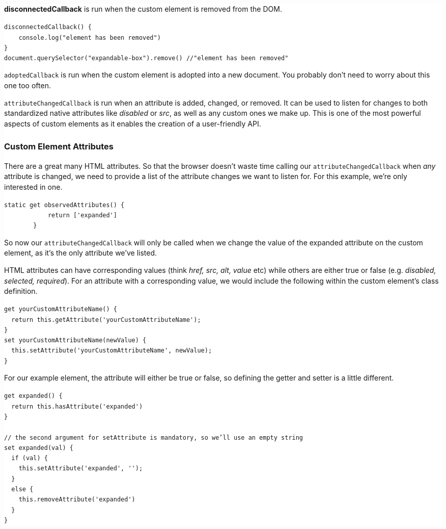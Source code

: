 <p><strong>disconnectedCallback</strong> is run when the custom element is removed from the DOM.</p>

<pre><code class="language-javascript">disconnectedCallback() {
    console.log("element has been removed")
}
document.querySelector("expandable-box").remove() //"element has been removed"
</code></pre>

<p><code>adoptedCallback</code> is run when the custom element is adopted into a new document. You probably don’t need to worry about this one too often.</p>

<p><code>attributeChangedCallback</code> is run when an attribute is added, changed, or removed. It can be used to listen for changes to both standardized native attributes like <em>disabled</em> or <em>src</em>, as well as any custom ones we make up. This is one of the most powerful aspects of custom elements as it enables the creation of a user-friendly API.</p>

### Custom Element Attributes

<p>There are a great many HTML attributes. So that the browser doesn’t waste time calling our <code>attributeChangedCallback</code> when <em>any</em> attribute is changed, we need to provide a list of the attribute changes we want to listen for. For this example, we’re only interested in one.</p>

<pre><code class="language-javascript">static get observedAttributes() {
            return ['expanded']
        }
</code></pre>

<p>So now our <code>attributeChangedCallback</code> will only be called when we change the value of the expanded attribute on the custom element, as it’s the only attribute we’ve listed.</p>

<p>HTML attributes can have corresponding values (think <em>href, src, alt, value</em> etc) while others are either true or false (e.g. <em>disabled, selected, required</em>). For an attribute with a corresponding value, we would include the following within the custom element’s class definition.</p>

<pre><code class="language-javascript">get yourCustomAttributeName() {
  return this.getAttribute('yourCustomAttributeName');
}
set yourCustomAttributeName(newValue) {
  this.setAttribute('yourCustomAttributeName', newValue);
}
</code></pre>

<p>For our example element, the attribute will either be true or false, so defining the getter and setter is a little different.</p>

<pre><code class="language-javascript">get expanded() {
  return this.hasAttribute('expanded')
}

// the second argument for setAttribute is mandatory, so we’ll use an empty string
set expanded(val) {
  if (val) {
    this.setAttribute('expanded', '');
  }
  else {
    this.removeAttribute('expanded')
  }
}
</code></pre>
